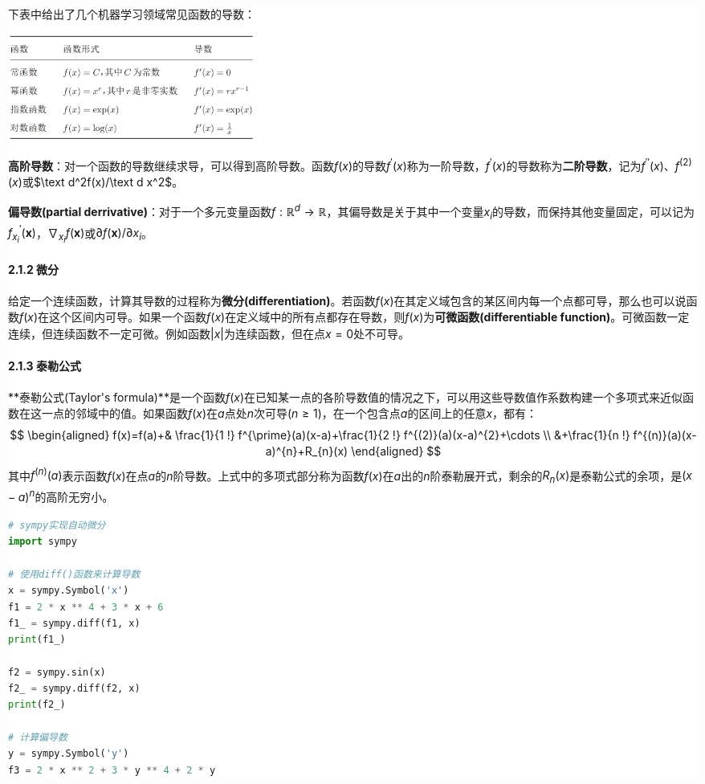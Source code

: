 下表中给出了几个机器学习领域常见函数的导数：

<img src="images/image-20200509113448001.png" style="zoom:30%;" />

**高阶导数**：对一个函数的导数继续求导，可以得到高阶导数。函数$f(x)$的导数$f^\prime(x)$称为一阶导数，$f^\prime(x)$的导数称为**二阶导数**，记为$f^{\prime\prime}(x)$、$f^{(2)}(x)$或$\text d^2f(x)/\text d x^2$。

**偏导数(partial derrivative)**：对于一个多元变量函数$f:\mathbb R^d \rightarrow \mathbb R$，其偏导数是关于其中一个变量$x_i$的导数，而保持其他变量固定，可以记为$f_{x_{i}}^{\prime}(\boldsymbol{x})$，$\nabla_{x_{i}} f(\boldsymbol{x})$或$\partial f(\boldsymbol x)/\partial x_i$。

#### 2.1.2 微分

给定一个连续函数，计算其导数的过程称为**微分(differentiation)**。若函数$f(x)$在其定义域包含的某区间内每一个点都可导，那么也可以说函数$f(x)$在这个区间内可导。如果一个函数$f(x)$在定义域中的所有点都存在导数，则$f(x)$为**可微函数(differentiable function)**。可微函数一定连续，但连续函数不一定可微。例如函数$|x|$为连续函数，但在点$x=0$处不可导。

#### 2.1.3 泰勒公式

**泰勒公式(Taylor's formula)**是一个函数$f(x)$在已知某一点的各阶导数值的情况之下，可以用这些导数值作系数构建一个多项式来近似函数在这一点的邻域中的值。如果函数$f(x)$在$a$点处$n$次可导$(n \geqslant 1)$，在一个包含点$a$的区间上的任意$x$，都有：
$$
\begin{aligned}
f(x)=f(a)+& \frac{1}{1 !} f^{\prime}(a)(x-a)+\frac{1}{2 !} f^{(2)}(a)(x-a)^{2}+\cdots \\
&+\frac{1}{n !} f^{(n)}(a)(x-a)^{n}+R_{n}(x)
\end{aligned}
$$
其中$f^{(n)}(a)$表示函数$f(x)$在点$a$的$n$阶导数。上式中的多项式部分称为函数$f(x)$在$a$出的$n$阶泰勒展开式，剩余的$R_n(x)$是泰勒公式的余项，是$(x-a)^n$的高阶无穷小。

```python
# sympy实现自动微分
import sympy

# 使用diff()函数来计算导数
x = sympy.Symbol('x')
f1 = 2 * x ** 4 + 3 * x + 6
f1_ = sympy.diff(f1, x)
print(f1_)

f2 = sympy.sin(x)
f2_ = sympy.diff(f2, x)
print(f2_)

# 计算偏导数
y = sympy.Symbol('y')
f3 = 2 * x ** 2 + 3 * y ** 4 + 2 * y
```